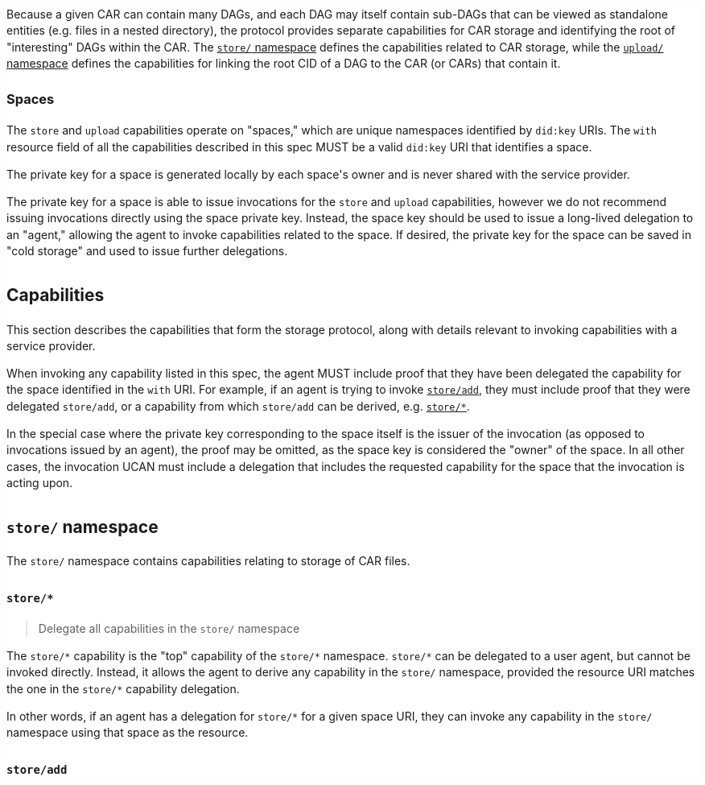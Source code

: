 Because a given CAR can contain many DAGs, and each DAG may itself contain sub-DAGs that can be viewed as standalone entities (e.g. files in a nested directory), the protocol provides separate capabilities for CAR storage and identifying the root of "interesting" DAGs within the CAR. The [`store/` namespace](#store-namespace) defines the capabilities related to CAR storage, while the [`upload/` namespace](#upload-namespace) defines the capabilities for linking the root CID of a DAG to the CAR (or CARs) that contain it.

### Spaces

The `store` and `upload` capabilities operate on "spaces," which are unique namespaces identified by `did:key` URIs. The `with` resource field of all the capabilities described in this spec MUST be a valid `did:key` URI that identifies a space.

The private key for a space is generated locally by each space's owner and is never shared with the service provider.

The private key for a space is able to issue invocations for the `store` and `upload` capabilities, however we do not recommend issuing invocations directly using the space private key. Instead, the space key should be used to issue a long-lived delegation to an "agent," allowing the agent to invoke capabilities related to the space. If desired, the private key for the space can be saved in "cold storage" and used to issue further delegations.

## Capabilities

This section describes the capabilities that form the storage protocol, along with details relevant to invoking capabilities with a service provider.

When invoking any capability listed in this spec, the agent MUST include proof that they have been delegated the capability for the space identified in the `with` URI. For example, if an agent is trying to invoke [`store/add`](#storeadd), they must include proof that they were delegated `store/add`, or a capability from which `store/add` can be derived, e.g. [`store/*`](#store).

In the special case where the private key corresponding to the space itself is the issuer of the invocation (as opposed to invocations issued by an agent), the proof may be omitted, as the space key is considered the "owner" of the space. In all other cases, the invocation UCAN must include a delegation that includes the requested capability for the space that the invocation is acting upon.

## `store/` namespace

The `store/` namespace contains capabilities relating to storage of CAR files.

### `store/*`

> Delegate all capabilities in the `store/` namespace

The `store/*` capability is the "top" capability of the `store/*` namespace. `store/*` can be delegated to a user agent, but cannot be invoked directly. Instead, it allows the agent to derive any capability in the `store/` namespace, provided the resource URI matches the one in the `store/*` capability delegation.

In other words, if an agent has a delegation for `store/*` for a given space URI, they can invoke any capability in the `store/` namespace using that space as the resource.

### `store/add`
